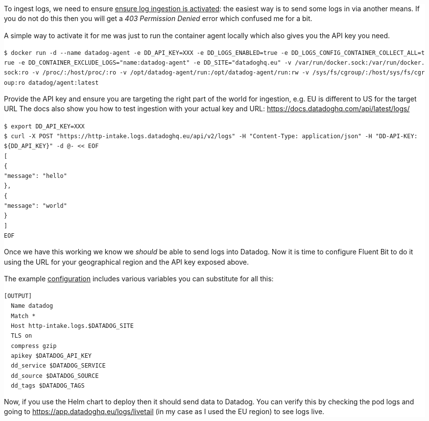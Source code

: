 To ingest logs, we need to ensure [ensure log ingestion is activated](https://docs.fluentbit.io/manual/pipeline/outputs/datadog#403-forbidden): the easiest way is to send some logs in via another means. If you do not do this then you will get a *403 Permission Denied* error which confused me for a bit.

A simple way to activate it for me was just to run the container agent locally which also gives you the API key you need.


```
$ docker run -d --name datadog-agent -e DD_API_KEY=XXX -e DD_LOGS_ENABLED=true -e DD_LOGS_CONFIG_CONTAINER_COLLECT_ALL=true -e DD_CONTAINER_EXCLUDE_LOGS="name:datadog-agent" -e DD_SITE="datadoghq.eu" -v /var/run/docker.sock:/var/run/docker.sock:ro -v /proc/:/host/proc/:ro -v /opt/datadog-agent/run:/opt/datadog-agent/run:rw -v /sys/fs/cgroup/:/host/sys/fs/cgroup:ro datadog/agent:latest
```
Provide the API key and ensure you are targeting the right part of the world for ingestion, e.g. EU is different to US for the target URL The docs also show you how to test ingestion with your actual key and URL: <https://docs.datadoghq.com/api/latest/logs/>


```
$ export DD_API_KEY=XXX
$ curl -X POST "https://http-intake.logs.datadoghq.eu/api/v2/logs" -H "Content-Type: application/json" -H "DD-API-KEY: ${DD_API_KEY}" -d @- << EOF
[
{
"message": "hello"
},
{
"message": "world"
}
]
EOF
```
Once we have this working we know we *should* be able to send logs into Datadog. Now it is time to configure Fluent Bit to do it using the URL for your geographical region and the API key exposed above.

The example [configuration](https://github.com/calyptia/openshift-fluent-bit-examples/blob/main/datadog/values-datadog.yaml) includes various variables you can substitute for all this:


```
[OUTPUT]
  Name datadog
  Match *
  Host http-intake.logs.$DATADOG_SITE
  TLS on
  compress gzip
  apikey $DATADOG_API_KEY
  dd_service $DATADOG_SERVICE
  dd_source $DATADOG_SOURCE
  dd_tags $DATADOG_TAGS
```
Now, if you use the Helm chart to deploy then it should send data to Datadog. You can verify this by checking the pod logs and going to <https://app.datadoghq.eu/logs/livetail> (in my case as I used the EU region) to see logs live.
